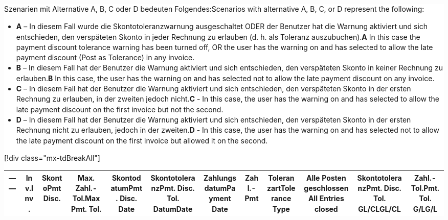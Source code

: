 <span data-ttu-id="8f0b1-433">Szenarien mit Alternative A, B, C oder D bedeuten Folgendes:</span><span class="sxs-lookup"><span data-stu-id="8f0b1-433">Scenarios with alternative A, B, C, or D represent the following:</span></span>  

- <span data-ttu-id="8f0b1-434">**A** – In diesem Fall wurde die Skontotoleranzwarnung ausgeschaltet ODER der Benutzer hat die Warnung aktiviert und sich entschieden, den verspäteten Skonto in jeder Rechnung zu erlauben (d. h. als Toleranz auszubuchen).</span><span class="sxs-lookup"><span data-stu-id="8f0b1-434">**A** In this case the payment discount tolerance warning has been turned off, OR the user has the warning on and has selected to allow the late payment discount (Post as Tolerance) in any invoice.</span></span>  
- <span data-ttu-id="8f0b1-435">**B** – In diesem Fall hat der Benutzer die Warnung aktiviert und sich entschieden, den verspäteten Skonto in keiner Rechnung zu erlauben.</span><span class="sxs-lookup"><span data-stu-id="8f0b1-435">**B** In this case, the user has the warning on and has selected not to allow the late payment discount on any invoice.</span></span>  
- <span data-ttu-id="8f0b1-436">**C** – In diesem Fall hat der Benutzer die Warnung aktiviert und sich entschieden, den verspäteten Skonto in der ersten Rechnung zu erlauben, in der zweiten jedoch nicht.</span><span class="sxs-lookup"><span data-stu-id="8f0b1-436">**C** - In this case, the user has the warning on and has selected to allow the late payment discount on the first invoice but not the second.</span></span>  
- <span data-ttu-id="8f0b1-437">**D** – In diesem Fall hat der Benutzer die Warnung aktiviert und sich entschieden, den verspäteten Skonto in der ersten Rechnung nicht zu erlauben, jedoch in der zweiten.</span><span class="sxs-lookup"><span data-stu-id="8f0b1-437">**D** - In this case, the user has the warning on and has selected not to allow the late payment discount on the first invoice but allowed it on the second.</span></span>  

[!div class="mx-tdBreakAll"]  

|<span data-ttu-id="8f0b1-438">—</span><span class="sxs-lookup"><span data-stu-id="8f0b1-438">—</span></span>|<span data-ttu-id="8f0b1-439">Inv.</span><span class="sxs-lookup"><span data-stu-id="8f0b1-439">Inv.</span></span>|<span data-ttu-id="8f0b1-440">Skonto</span><span class="sxs-lookup"><span data-stu-id="8f0b1-440">Pmt Disc.</span></span>|<span data-ttu-id="8f0b1-441">Max. Zahl.-Tol.</span><span class="sxs-lookup"><span data-stu-id="8f0b1-441">Max Pmt. Tol.</span></span>|<span data-ttu-id="8f0b1-442">Skontodatum</span><span class="sxs-lookup"><span data-stu-id="8f0b1-442">Pmt. Disc. Date</span></span>|<span data-ttu-id="8f0b1-443">Skontotoleranz</span><span class="sxs-lookup"><span data-stu-id="8f0b1-443">Pmt. Disc. Tol.</span></span> <span data-ttu-id="8f0b1-444">Datum</span><span class="sxs-lookup"><span data-stu-id="8f0b1-444">Date</span></span>|<span data-ttu-id="8f0b1-445">Zahlungsdatum</span><span class="sxs-lookup"><span data-stu-id="8f0b1-445">Payment Date</span></span>|<span data-ttu-id="8f0b1-446">Zahl.-</span><span class="sxs-lookup"><span data-stu-id="8f0b1-446">Pmt</span></span>|<span data-ttu-id="8f0b1-447">Toleranzart</span><span class="sxs-lookup"><span data-stu-id="8f0b1-447">Tolerance Type</span></span>|<span data-ttu-id="8f0b1-448">Alle Posten geschlossen</span><span class="sxs-lookup"><span data-stu-id="8f0b1-448">All Entries closed</span></span>|<span data-ttu-id="8f0b1-449">Skontotoleranz</span><span class="sxs-lookup"><span data-stu-id="8f0b1-449">Pmt. Disc. Tol.</span></span> <span data-ttu-id="8f0b1-450">GL/CL</span><span class="sxs-lookup"><span data-stu-id="8f0b1-450">GL/CL</span></span>|<span data-ttu-id="8f0b1-451">Zahl.-Tol.</span><span class="sxs-lookup"><span data-stu-id="8f0b1-451">Pmt. Tol.</span></span> <span data-ttu-id="8f0b1-452">G/L</span><span class="sxs-lookup"><span data-stu-id="8f0b1-452">G/L</span></span>|  
|-------|----------|---------------|-------------------|---------------------|--------------------------|------------------|---------|--------------------|------------------------|------------------------------|------------------------|  